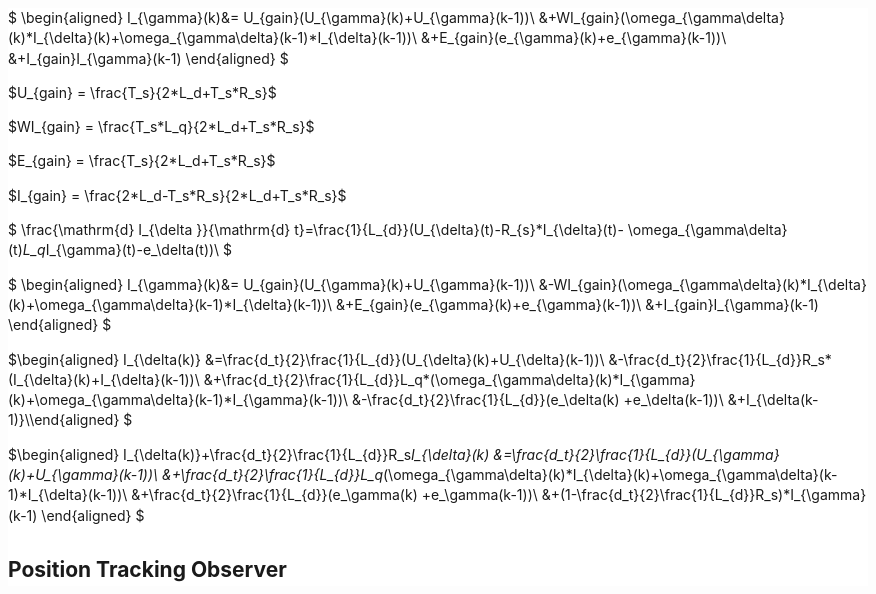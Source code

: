 $
\begin{aligned}
I_{\gamma}(k)&=
            U_{gain}(U_{\gamma}(k)+U_{\gamma}(k-1))\\
            &+WI_{gain}(\omega_{\gamma\delta}(k)*I_{\delta}(k)+\omega_{\gamma\delta}(k-1)*I_{\delta}(k-1))\\
            &+E_{gain}(e_{\gamma}(k)+e_{\gamma}(k-1))\\
            &+I_{gain}I_{\gamma}(k-1)
\end{aligned}
$


$U_{gain} = \frac{T_s}{2*L_d+T_s*R_s}$

$WI_{gain} = \frac{T_s*L_q}{2*L_d+T_s*R_s}$

$E_{gain} = \frac{T_s}{2*L_d+T_s*R_s}$

$I_{gain} = \frac{2*L_d-T_s*R_s}{2*L_d+T_s*R_s}$

$
\frac{\mathrm{d} I_{\delta }}{\mathrm{d} t}=\frac{1}{L_{d}}(U_{\delta}(t)-R_{s}*I_{\delta}(t)- \omega_{\gamma\delta}(t)*L_q*I_{\gamma}(t)-e_\delta(t))\\
$

$
\begin{aligned}
I_{\gamma}(k)&=
            U_{gain}(U_{\gamma}(k)+U_{\gamma}(k-1))\\
            &-WI_{gain}(\omega_{\gamma\delta}(k)*I_{\delta}(k)+\omega_{\gamma\delta}(k-1)*I_{\delta}(k-1))\\
            &+E_{gain}(e_{\gamma}(k)+e_{\gamma}(k-1))\\
            &+I_{gain}I_{\gamma}(k-1)
\end{aligned}
$


$\begin{aligned}
I_{\delta(k)}
&=\frac{d_t}{2}\frac{1}{L_{d}}(U_{\delta}(k)+U_{\delta}(k-1))\\
&-\frac{d_t}{2}\frac{1}{L_{d}}R_s*(I_{\delta}(k)+I_{\delta}(k-1))\\
&+\frac{d_t}{2}\frac{1}{L_{d}}L_q*(\omega_{\gamma\delta}(k)*I_{\gamma}(k)+\omega_{\gamma\delta}(k-1)*I_{\gamma}(k-1))\\
&-\frac{d_t}{2}\frac{1}{L_{d}}(e_\delta(k) +e_\delta(k-1))\\
&+I_{\delta(k-1)}\\\end{aligned}
$

$\begin{aligned}
I_{\delta(k)}+\frac{d_t}{2}\frac{1}{L_{d}}R_s*I_{\delta}(k)
&=\frac{d_t}{2}\frac{1}{L_{d}}(U_{\gamma}(k)+U_{\gamma}(k-1))\\
&+\frac{d_t}{2}\frac{1}{L_{d}}L_q*(\omega_{\gamma\delta}(k)*I_{\delta}(k)+\omega_{\gamma\delta}(k-1)*I_{\delta}(k-1))\\
&+\frac{d_t}{2}\frac{1}{L_{d}}(e_\gamma(k) +e_\gamma(k-1))\\
&+(1-\frac{d_t}{2}\frac{1}{L_{d}}R_s)*I_{\gamma}(k-1)
\end{aligned}
$

 ## Position Tracking Observer
